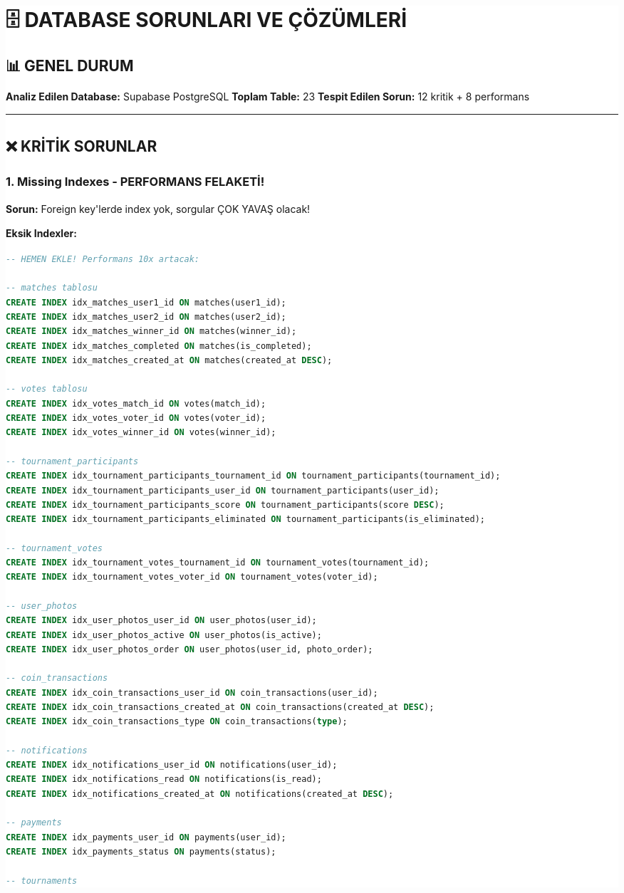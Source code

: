 # 🗄️ DATABASE SORUNLARI VE ÇÖZÜMLERİ

## 📊 GENEL DURUM
**Analiz Edilen Database:** Supabase PostgreSQL
**Toplam Table:** 23
**Tespit Edilen Sorun:** 12 kritik + 8 performans

---

## ❌ KRİTİK SORUNLAR

### 1. **Missing Indexes - PERFORMANS FELAKETİ!**

**Sorun:** Foreign key'lerde index yok, sorgular ÇOK YAVAŞ olacak!

**Eksik Indexler:**

```sql
-- HEMEN EKLE! Performans 10x artacak:

-- matches tablosu
CREATE INDEX idx_matches_user1_id ON matches(user1_id);
CREATE INDEX idx_matches_user2_id ON matches(user2_id);
CREATE INDEX idx_matches_winner_id ON matches(winner_id);
CREATE INDEX idx_matches_completed ON matches(is_completed);
CREATE INDEX idx_matches_created_at ON matches(created_at DESC);

-- votes tablosu
CREATE INDEX idx_votes_match_id ON votes(match_id);
CREATE INDEX idx_votes_voter_id ON votes(voter_id);
CREATE INDEX idx_votes_winner_id ON votes(winner_id);

-- tournament_participants
CREATE INDEX idx_tournament_participants_tournament_id ON tournament_participants(tournament_id);
CREATE INDEX idx_tournament_participants_user_id ON tournament_participants(user_id);
CREATE INDEX idx_tournament_participants_score ON tournament_participants(score DESC);
CREATE INDEX idx_tournament_participants_eliminated ON tournament_participants(is_eliminated);

-- tournament_votes
CREATE INDEX idx_tournament_votes_tournament_id ON tournament_votes(tournament_id);
CREATE INDEX idx_tournament_votes_voter_id ON tournament_votes(voter_id);

-- user_photos
CREATE INDEX idx_user_photos_user_id ON user_photos(user_id);
CREATE INDEX idx_user_photos_active ON user_photos(is_active);
CREATE INDEX idx_user_photos_order ON user_photos(user_id, photo_order);

-- coin_transactions
CREATE INDEX idx_coin_transactions_user_id ON coin_transactions(user_id);
CREATE INDEX idx_coin_transactions_created_at ON coin_transactions(created_at DESC);
CREATE INDEX idx_coin_transactions_type ON coin_transactions(type);

-- notifications
CREATE INDEX idx_notifications_user_id ON notifications(user_id);
CREATE INDEX idx_notifications_read ON notifications(is_read);
CREATE INDEX idx_notifications_created_at ON notifications(created_at DESC);

-- payments
CREATE INDEX idx_payments_user_id ON payments(user_id);
CREATE INDEX idx_payments_status ON payments(status);

-- tournaments
```